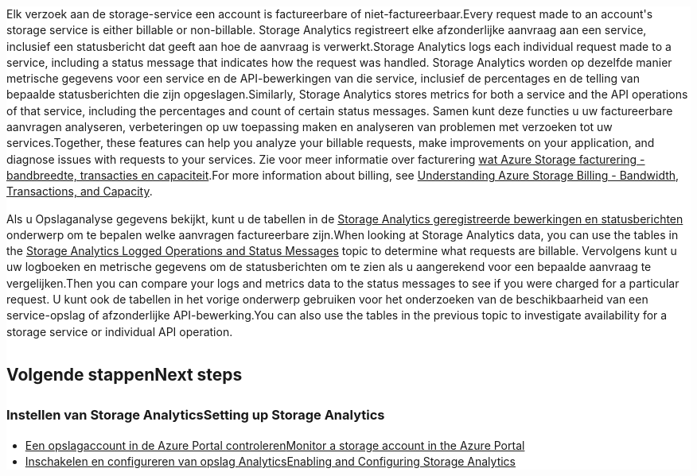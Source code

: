 <span data-ttu-id="03fde-294">Elk verzoek aan de storage-service een account is factureerbare of niet-factureerbaar.</span><span class="sxs-lookup"><span data-stu-id="03fde-294">Every request made to an account's storage service is either billable or non-billable.</span></span> <span data-ttu-id="03fde-295">Storage Analytics registreert elke afzonderlijke aanvraag aan een service, inclusief een statusbericht dat geeft aan hoe de aanvraag is verwerkt.</span><span class="sxs-lookup"><span data-stu-id="03fde-295">Storage Analytics logs each individual request made to a service, including a status message that indicates how the request was handled.</span></span> <span data-ttu-id="03fde-296">Storage Analytics worden op dezelfde manier metrische gegevens voor een service en de API-bewerkingen van die service, inclusief de percentages en de telling van bepaalde statusberichten die zijn opgeslagen.</span><span class="sxs-lookup"><span data-stu-id="03fde-296">Similarly, Storage Analytics stores metrics for both a service and the API operations of that service, including the percentages and count of certain status messages.</span></span> <span data-ttu-id="03fde-297">Samen kunt deze functies u uw factureerbare aanvragen analyseren, verbeteringen op uw toepassing maken en analyseren van problemen met verzoeken tot uw services.</span><span class="sxs-lookup"><span data-stu-id="03fde-297">Together, these features can help you analyze your billable requests, make improvements on your application, and diagnose issues with requests to your services.</span></span> <span data-ttu-id="03fde-298">Zie voor meer informatie over facturering [wat Azure Storage facturering - bandbreedte, transacties en capaciteit](http://blogs.msdn.com/b/windowsazurestorage/archive/2010/07/09/understanding-windows-azure-storage-billing-bandwidth-transactions-and-capacity.aspx).</span><span class="sxs-lookup"><span data-stu-id="03fde-298">For more information about billing, see [Understanding Azure Storage Billing - Bandwidth, Transactions, and Capacity](http://blogs.msdn.com/b/windowsazurestorage/archive/2010/07/09/understanding-windows-azure-storage-billing-bandwidth-transactions-and-capacity.aspx).</span></span>

<span data-ttu-id="03fde-299">Als u Opslaganalyse gegevens bekijkt, kunt u de tabellen in de [Storage Analytics geregistreerde bewerkingen en statusberichten](https://msdn.microsoft.com/library/azure/hh343260.aspx) onderwerp om te bepalen welke aanvragen factureerbare zijn.</span><span class="sxs-lookup"><span data-stu-id="03fde-299">When looking at Storage Analytics data, you can use the tables in the [Storage Analytics Logged Operations and Status Messages](https://msdn.microsoft.com/library/azure/hh343260.aspx) topic to determine what requests are billable.</span></span> <span data-ttu-id="03fde-300">Vervolgens kunt u uw logboeken en metrische gegevens om de statusberichten om te zien als u aangerekend voor een bepaalde aanvraag te vergelijken.</span><span class="sxs-lookup"><span data-stu-id="03fde-300">Then you can compare your logs and metrics data to the status messages to see if you were charged for a particular request.</span></span> <span data-ttu-id="03fde-301">U kunt ook de tabellen in het vorige onderwerp gebruiken voor het onderzoeken van de beschikbaarheid van een service-opslag of afzonderlijke API-bewerking.</span><span class="sxs-lookup"><span data-stu-id="03fde-301">You can also use the tables in the previous topic to investigate availability for a storage service or individual API operation.</span></span>

## <a name="next-steps"></a><span data-ttu-id="03fde-302">Volgende stappen</span><span class="sxs-lookup"><span data-stu-id="03fde-302">Next steps</span></span>
### <a name="setting-up-storage-analytics"></a><span data-ttu-id="03fde-303">Instellen van Storage Analytics</span><span class="sxs-lookup"><span data-stu-id="03fde-303">Setting up Storage Analytics</span></span>
* [<span data-ttu-id="03fde-304">Een opslagaccount in de Azure Portal controleren</span><span class="sxs-lookup"><span data-stu-id="03fde-304">Monitor a storage account in the Azure Portal</span></span>](storage-monitor-storage-account.md)
* [<span data-ttu-id="03fde-305">Inschakelen en configureren van opslag Analytics</span><span class="sxs-lookup"><span data-stu-id="03fde-305">Enabling and Configuring Storage Analytics</span></span>](https://msdn.microsoft.com/library/hh360996.aspx)
